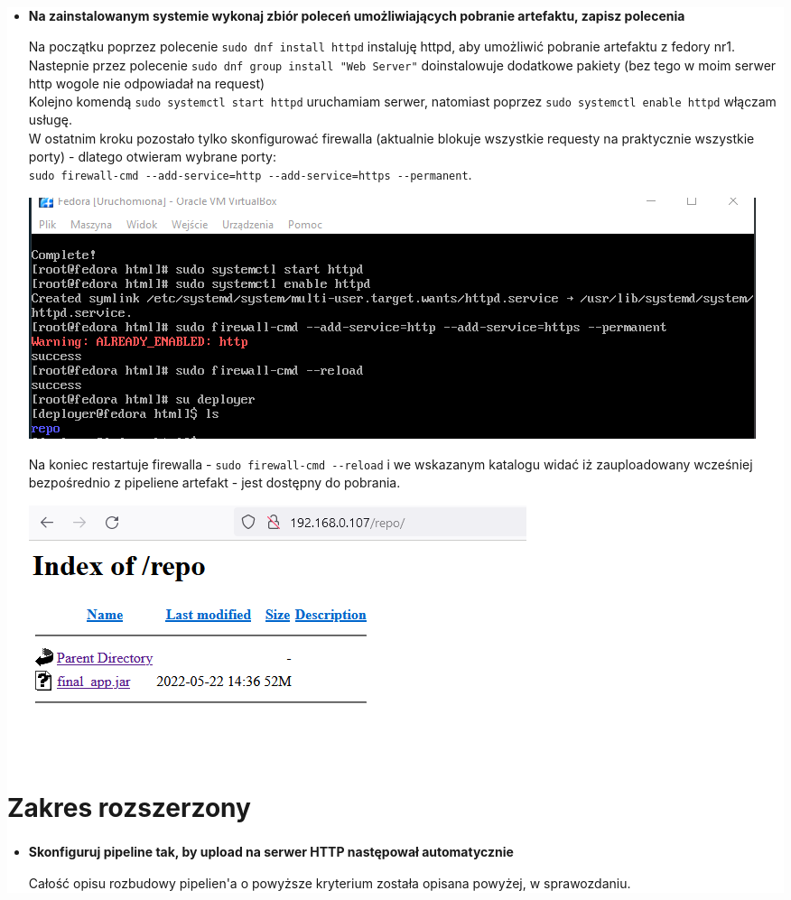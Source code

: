 * **Na zainstalowanym systemie wykonaj zbiór poleceń umożliwiających pobranie artefaktu, zapisz polecenia**

   Na początku poprzez polecenie ``sudo dnf install httpd`` instaluję httpd, aby umożliwić pobranie artefaktu z fedory nr1. <br>
   Nastepnie przez polecenie ``sudo dnf group install "Web Server"`` doinstalowuje dodatkowe pakiety (bez tego w moim serwer http wogole nie odpowiadał na request) <br>
   Kolejno komendą ``sudo systemctl start httpd`` uruchamiam serwer, natomiast poprzez ``sudo systemctl enable httpd`` włączam usługę. <br>
   W ostatnim kroku pozostało tylko skonfigurować firewalla (aktualnie blokuje wszystkie requesty na praktycznie wszystkie porty) - dlatego otwieram wybrane porty: <br>
  ``sudo firewall-cmd --add-service=http --add-service=https --permanent``.

  ![enable portFirewall](./ss/enablePorts.png)

  Na koniec restartuje firewalla - ``sudo firewall-cmd --reload`` i we wskazanym katalogu widać iż zauploadowany wcześniej bezpośrednio z pipeliene artefakt - jest dostępny do pobrania.

   ![artefactToDownlonad](./ss/artefactToDll.png)

# Zakres rozszerzony
* **Skonfiguruj pipeline tak, by upload na serwer HTTP następował automatycznie**

   Całość opisu rozbudowy pipelien'a o powyższe kryterium została opisana powyżej, w sprawozdaniu.
